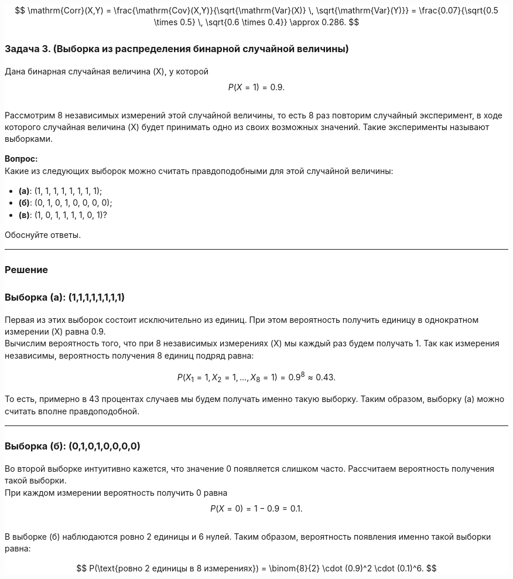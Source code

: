 $$
\mathrm{Corr}(X,Y) 
= \frac{\mathrm{Cov}(X,Y)}{\sqrt{\mathrm{Var}(X)} \, \sqrt{\mathrm{Var}(Y)}} 
= \frac{0.07}{\sqrt{0.5 \times 0.5} \, \sqrt{0.6 \times 0.4}}
\approx 0.286.
$$


### **Задача 3. (Выборка из распределения бинарной случайной величины)**

Дана бинарная случайная величина \(X\), у которой  
$$P(X = 1) = 0.9.$$  
Рассмотрим 8 независимых измерений этой случайной величины, то есть 8 раз повторим случайный эксперимент, в ходе которого случайная величина \(X\) будет принимать одно из своих возможных значений. Такие эксперименты называют выборками. 

**Вопрос:**  
Какие из следующих выборок можно считать правдоподобными для этой случайной величины:
- **(а)**: \(1, 1, 1, 1, 1, 1, 1, 1\);
- **(б)**: \(0, 1, 0, 1, 0, 0, 0, 0\);
- **(в)**: \(1, 0, 1, 1, 1, 1, 0, 1\)?

Обоснуйте ответы.

---

### Решение

### Выборка (а): \(1,1,1,1,1,1,1,1\)

Первая из этих выборок состоит исключительно из единиц. При этом вероятность получить единицу в однократном измерении \(X\) равна 0.9.  
Вычислим вероятность того, что при 8 независимых измерениях \(X\) мы каждый раз будем получать 1. Так как измерения независимы, вероятность получения 8 единиц подряд равна:

$$
P(X_1 = 1, X_2 = 1, \dots, X_8 = 1) = 0.9^8 \approx 0.43.
$$

То есть, примерно в 43 процентах случаев мы будем получать именно такую выборку. Таким образом, выборку (а) можно считать вполне правдоподобной.

---

### Выборка (б): \(0,1,0,1,0,0,0,0\)

Во второй выборке интуитивно кажется, что значение 0 появляется слишком часто. Рассчитаем вероятность получения такой выборки.  
При каждом измерении вероятность получить 0 равна  
$$P(X = 0) = 1 - 0.9 = 0.1.$$  
В выборке (б) наблюдаются ровно 2 единицы и 6 нулей. Таким образом, вероятность появления именно такой выборки равна:

$$
P(\text{ровно 2 единицы в 8 измерениях}) = \binom{8}{2} \cdot (0.9)^2 \cdot (0.1)^6.
$$
